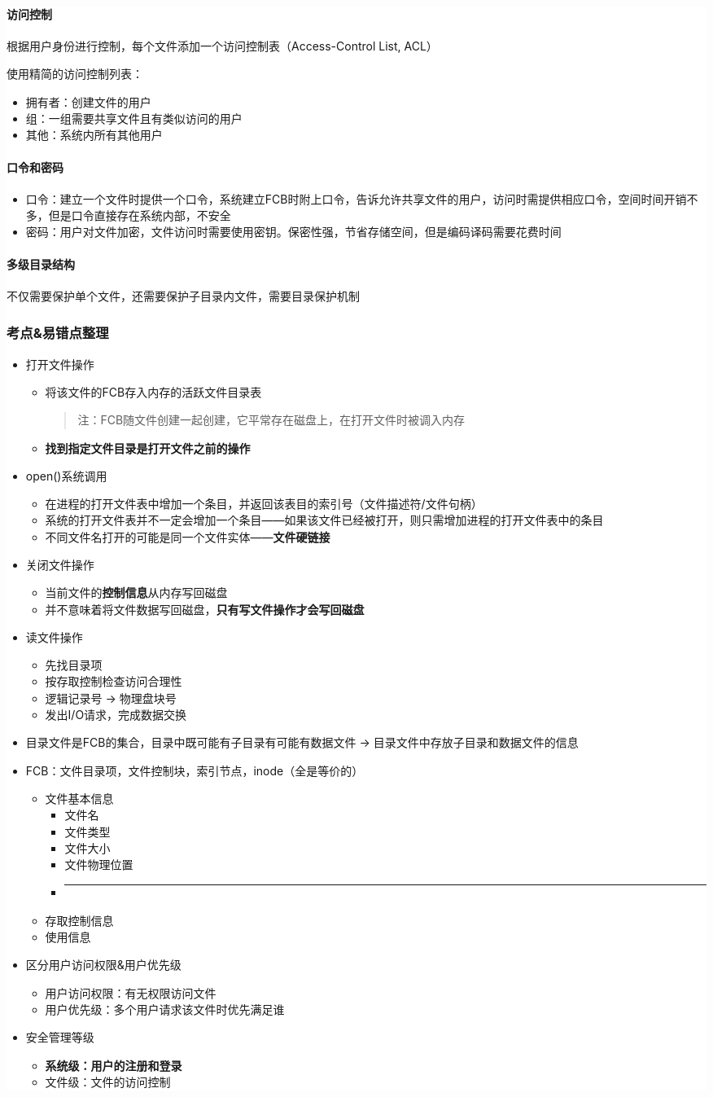 #### 访问控制
根据用户身份进行控制，每个文件添加一个访问控制表（Access-Control List, ACL）

使用精简的访问控制列表：
- 拥有者：创建文件的用户
- 组：一组需要共享文件且有类似访问的用户
- 其他：系统内所有其他用户

#### 口令和密码
- 口令：建立一个文件时提供一个口令，系统建立FCB时附上口令，告诉允许共享文件的用户，访问时需提供相应口令，空间时间开销不多，但是口令直接存在系统内部，不安全
- 密码：用户对文件加密，文件访问时需要使用密钥。保密性强，节省存储空间，但是编码译码需要花费时间

#### 多级目录结构
不仅需要保护单个文件，还需要保护子目录内文件，需要目录保护机制


### 考点&易错点整理

- 打开文件操作
  - 将该文件的FCB存入内存的活跃文件目录表
    > 注：FCB随文件创建一起创建，它平常存在磁盘上，在打开文件时被调入内存  
  - **找到指定文件目录是打开文件之前的操作**

- open()系统调用
  - 在进程的打开文件表中增加一个条目，并返回该表目的索引号（文件描述符/文件句柄）
  - 系统的打开文件表并不一定会增加一个条目——如果该文件已经被打开，则只需增加进程的打开文件表中的条目
  - 不同文件名打开的可能是同一个文件实体——**文件硬链接**

- 关闭文件操作
  - 当前文件的**控制信息**从内存写回磁盘
  - 并不意味着将文件数据写回磁盘，**只有写文件操作才会写回磁盘**

- 读文件操作
  - 先找目录项
  - 按存取控制检查访问合理性
  - 逻辑记录号 -> 物理盘块号
  - 发出I/O请求，完成数据交换

- 目录文件是FCB的集合，目录中既可能有子目录有可能有数据文件 -> 目录文件中存放子目录和数据文件的信息

- FCB：文件目录项，文件控制块，索引节点，inode（全是等价的）
  - 文件基本信息
    - 文件名
    - 文件类型
    - 文件大小
    - 文件物理位置
    - ****
  - 存取控制信息
  - 使用信息

- 区分用户访问权限&用户优先级
  - 用户访问权限：有无权限访问文件
  - 用户优先级：多个用户请求该文件时优先满足谁

- 安全管理等级
  - **系统级：用户的注册和登录**
  - 文件级：文件的访问控制
